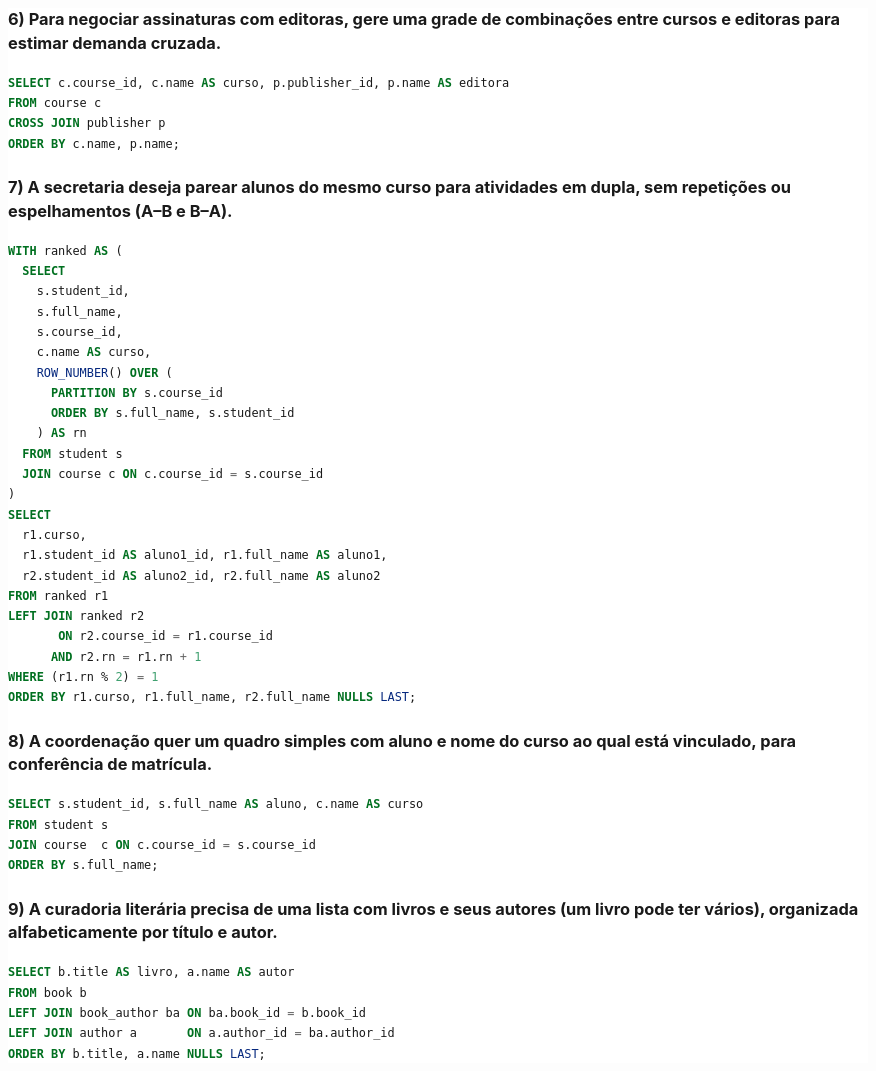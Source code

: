 ### 6) Para negociar assinaturas com editoras, gere uma grade de combinações entre cursos e editoras para estimar demanda cruzada.
```sql
SELECT c.course_id, c.name AS curso, p.publisher_id, p.name AS editora
FROM course c
CROSS JOIN publisher p
ORDER BY c.name, p.name;
```

### 7) A secretaria deseja parear alunos do mesmo curso para atividades em dupla, sem repetições ou espelhamentos (A–B e B–A).
```sql
WITH ranked AS (
  SELECT
    s.student_id,
    s.full_name,
    s.course_id,
    c.name AS curso,
    ROW_NUMBER() OVER (
      PARTITION BY s.course_id
      ORDER BY s.full_name, s.student_id
    ) AS rn
  FROM student s
  JOIN course c ON c.course_id = s.course_id
)
SELECT
  r1.curso,
  r1.student_id AS aluno1_id, r1.full_name AS aluno1,
  r2.student_id AS aluno2_id, r2.full_name AS aluno2
FROM ranked r1
LEFT JOIN ranked r2
       ON r2.course_id = r1.course_id
      AND r2.rn = r1.rn + 1
WHERE (r1.rn % 2) = 1
ORDER BY r1.curso, r1.full_name, r2.full_name NULLS LAST;
```

### 8) A coordenação quer um quadro simples com aluno e nome do curso ao qual está vinculado, para conferência de matrícula.
```sql
SELECT s.student_id, s.full_name AS aluno, c.name AS curso
FROM student s
JOIN course  c ON c.course_id = s.course_id
ORDER BY s.full_name;
```

### 9) A curadoria literária precisa de uma lista com livros e seus autores (um livro pode ter vários), organizada alfabeticamente por título e autor.
```sql
SELECT b.title AS livro, a.name AS autor
FROM book b
LEFT JOIN book_author ba ON ba.book_id = b.book_id
LEFT JOIN author a       ON a.author_id = ba.author_id
ORDER BY b.title, a.name NULLS LAST;
```
